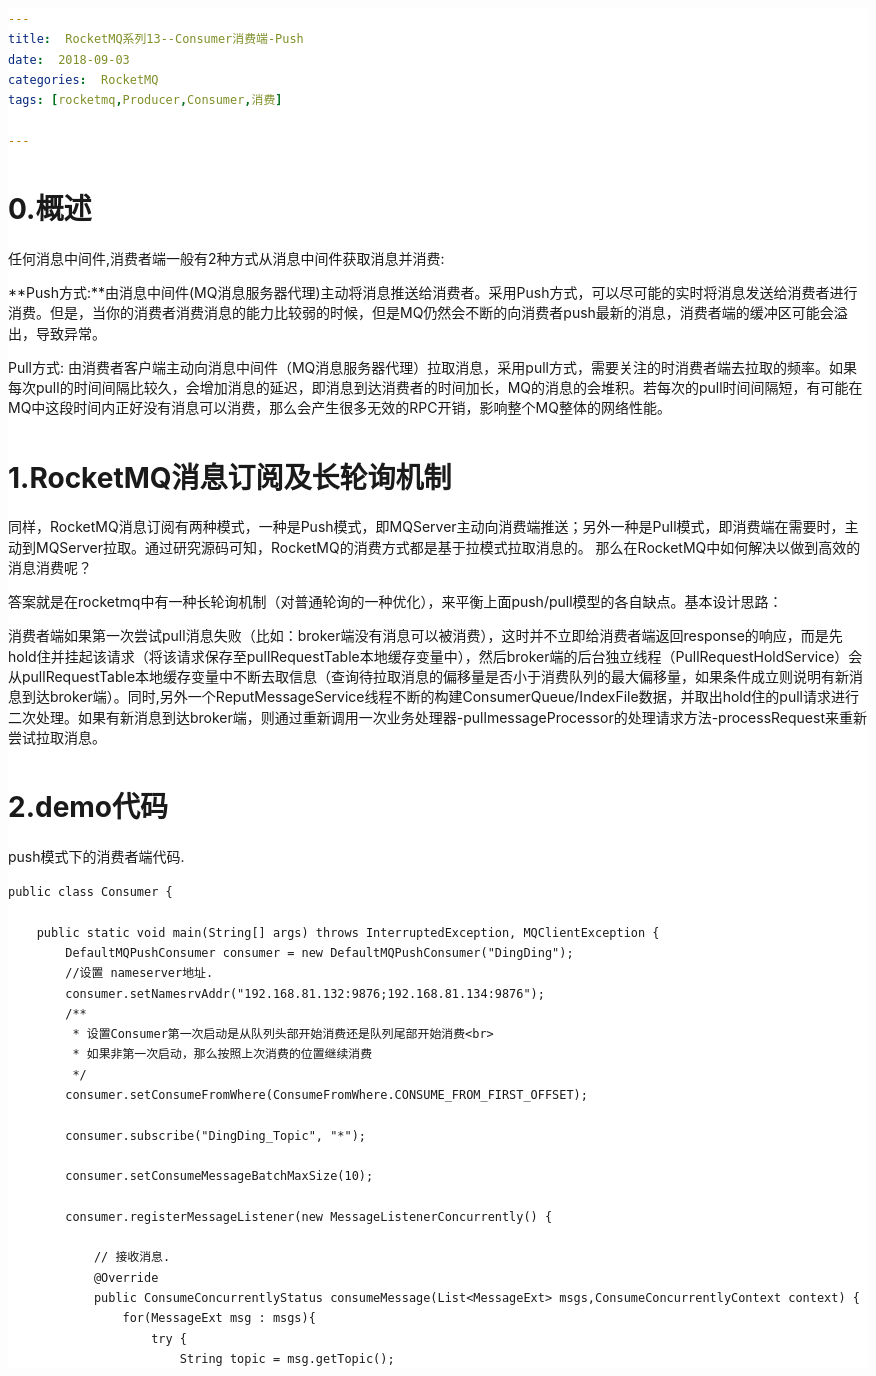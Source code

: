 ```yaml
---
title:  RocketMQ系列13--Consumer消费端-Push
date:  2018-09-03
categories:  RocketMQ 
tags: [rocketmq,Producer,Consumer,消费] 
	 
---
```


# 0.概述 #

任何消息中间件,消费者端一般有2种方式从消息中间件获取消息并消费:

**Push方式:**由消息中间件(MQ消息服务器代理)主动将消息推送给消费者。采用Push方式，可以尽可能的实时将消息发送给消费者进行消费。但是，当你的消费者消费消息的能力比较弱的时候，但是MQ仍然会不断的向消费者push最新的消息，消费者端的缓冲区可能会溢出，导致异常。

Pull方式: 由消费者客户端主动向消息中间件（MQ消息服务器代理）拉取消息，采用pull方式，需要关注的时消费者端去拉取的频率。如果每次pull的时间间隔比较久，会增加消息的延迟，即消息到达消费者的时间加长，MQ的消息的会堆积。若每次的pull时间间隔短，有可能在MQ中这段时间内正好没有消息可以消费，那么会产生很多无效的RPC开销，影响整个MQ整体的网络性能。




# 1.RocketMQ消息订阅及长轮询机制 #

同样，RocketMQ消息订阅有两种模式，一种是Push模式，即MQServer主动向消费端推送；另外一种是Pull模式，即消费端在需要时，主动到MQServer拉取。通过研究源码可知，RocketMQ的消费方式都是基于拉模式拉取消息的。
那么在RocketMQ中如何解决以做到高效的消息消费呢？

答案就是在rocketmq中有一种长轮询机制（对普通轮询的一种优化），来平衡上面push/pull模型的各自缺点。基本设计思路：

消费者端如果第一次尝试pull消息失败（比如：broker端没有消息可以被消费），这时并不立即给消费者端返回response的响应，而是先hold住并挂起该请求（将该请求保存至pullRequestTable本地缓存变量中），然后broker端的后台独立线程（PullRequestHoldService）会从pullRequestTable本地缓存变量中不断去取信息（查询待拉取消息的偏移量是否小于消费队列的最大偏移量，如果条件成立则说明有新消息到达broker端）。同时,另外一个ReputMessageService线程不断的构建ConsumerQueue/IndexFile数据，并取出hold住的pull请求进行二次处理。如果有新消息到达broker端，则通过重新调用一次业务处理器-pullmessageProcessor的处理请求方法-processRequest来重新尝试拉取消息。

# 2.demo代码 #

push模式下的消费者端代码.
```
public class Consumer {

    public static void main(String[] args) throws InterruptedException, MQClientException {
        DefaultMQPushConsumer consumer = new DefaultMQPushConsumer("DingDing");
        //设置 nameserver地址.
        consumer.setNamesrvAddr("192.168.81.132:9876;192.168.81.134:9876");
        /**
         * 设置Consumer第一次启动是从队列头部开始消费还是队列尾部开始消费<br>
         * 如果非第一次启动，那么按照上次消费的位置继续消费
         */
        consumer.setConsumeFromWhere(ConsumeFromWhere.CONSUME_FROM_FIRST_OFFSET);

        consumer.subscribe("DingDing_Topic", "*");

        consumer.setConsumeMessageBatchMaxSize(10);

        consumer.registerMessageListener(new MessageListenerConcurrently() {

            // 接收消息.
            @Override
            public ConsumeConcurrentlyStatus consumeMessage(List<MessageExt> msgs,ConsumeConcurrentlyContext context) {
                for(MessageExt msg : msgs){
                    try {
                        String topic = msg.getTopic();
```